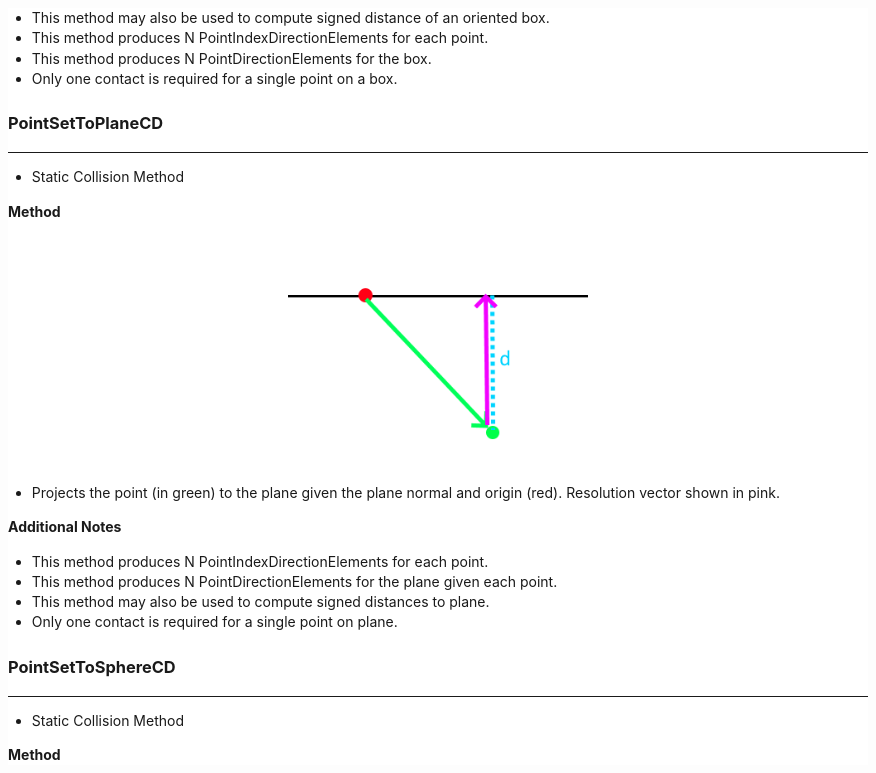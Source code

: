 * This method may also be used to compute signed distance of an oriented box.
* This method produces N PointIndexDirectionElements for each point.
* This method produces N PointDirectionElements for the box.
* Only one contact is required for a single point on a box.

### PointSetToPlaneCD
------

* Static Collision Method

**Method**

<p align="center">
  <img src="Collision_Detection/pointPlaneProj.png" width="300"/>
</p>

* Projects the point (in green) to the plane given the plane normal and origin (red). Resolution vector shown in pink.

**Additional Notes**

* This method produces N PointIndexDirectionElements for each point.
* This method produces N PointDirectionElements for the plane given each point.
* This method may also be used to compute signed distances to plane.
* Only one contact is required for a single point on plane.

### PointSetToSphereCD
------

* Static Collision Method

**Method**

<p align="center">